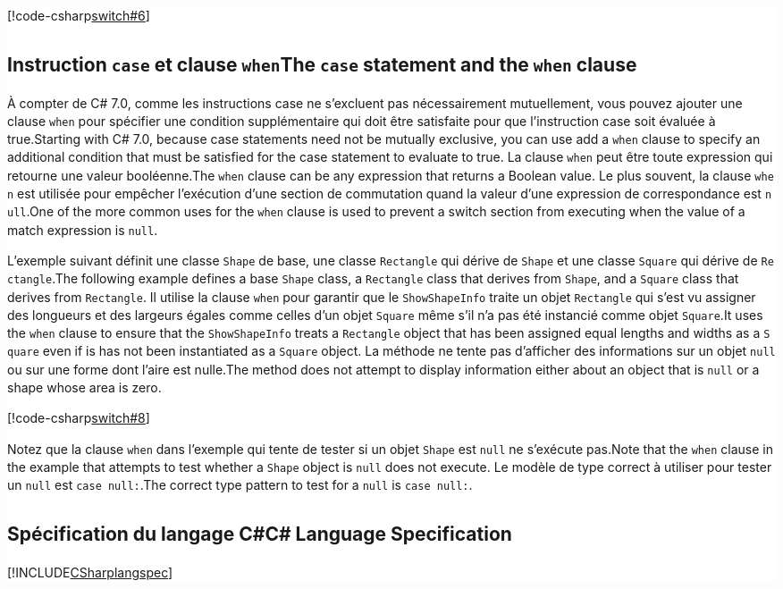 [!code-csharp[switch#6](../../../../samples/snippets/csharp/language-reference/keywords/switch/type-pattern2.cs#1)]

## <a name="the-case-statement-and-the-when-clause"></a><span data-ttu-id="d3e99-194">Instruction `case` et clause `when`</span><span class="sxs-lookup"><span data-stu-id="d3e99-194">The `case` statement and the `when` clause</span></span>

<span data-ttu-id="d3e99-195">À compter de C# 7.0, comme les instructions case ne s’excluent pas nécessairement mutuellement, vous pouvez ajouter une clause `when` pour spécifier une condition supplémentaire qui doit être satisfaite pour que l’instruction case soit évaluée à true.</span><span class="sxs-lookup"><span data-stu-id="d3e99-195">Starting with C# 7.0, because case statements need not be mutually exclusive, you can use add a `when` clause to specify an additional condition that must be satisfied for the case statement to evaluate to true.</span></span> <span data-ttu-id="d3e99-196">La clause `when` peut être toute expression qui retourne une valeur booléenne.</span><span class="sxs-lookup"><span data-stu-id="d3e99-196">The `when` clause can be any expression that returns a Boolean value.</span></span> <span data-ttu-id="d3e99-197">Le plus souvent, la clause `when` est utilisée pour empêcher l’exécution d’une section de commutation quand la valeur d’une expression de correspondance est `null`.</span><span class="sxs-lookup"><span data-stu-id="d3e99-197">One of the more common uses for the `when` clause is used to prevent a switch section from executing when the value of a match expression is `null`.</span></span> 

 <span data-ttu-id="d3e99-198">L’exemple suivant définit une classe `Shape` de base, une classe `Rectangle` qui dérive de `Shape` et une classe `Square` qui dérive de `Rectangle`.</span><span class="sxs-lookup"><span data-stu-id="d3e99-198">The following example defines a base `Shape` class, a `Rectangle` class that derives from `Shape`, and a `Square` class that derives from `Rectangle`.</span></span> <span data-ttu-id="d3e99-199">Il utilise la clause `when` pour garantir que le `ShowShapeInfo` traite un objet `Rectangle` qui s’est vu assigner des longueurs et des largeurs égales comme celles d’un objet `Square` même s’il n’a pas été instancié comme objet `Square`.</span><span class="sxs-lookup"><span data-stu-id="d3e99-199">It uses the `when` clause to ensure that the `ShowShapeInfo` treats a `Rectangle` object that has been assigned equal lengths and widths as a `Square` even if is has not been instantiated as a `Square` object.</span></span> <span data-ttu-id="d3e99-200">La méthode ne tente pas d’afficher des informations sur un objet `null` ou sur une forme dont l’aire est nulle.</span><span class="sxs-lookup"><span data-stu-id="d3e99-200">The method does not attempt to display information either about an object that is `null` or a shape whose area is zero.</span></span> 

[!code-csharp[switch#8](../../../../samples/snippets/csharp/language-reference/keywords/switch/when-clause.cs#1)]
  
<span data-ttu-id="d3e99-201">Notez que la clause `when` dans l’exemple qui tente de tester si un objet `Shape` est `null` ne s’exécute pas.</span><span class="sxs-lookup"><span data-stu-id="d3e99-201">Note that the `when` clause in the example that attempts to test whether a `Shape` object is `null` does not execute.</span></span> <span data-ttu-id="d3e99-202">Le modèle de type correct à utiliser pour tester un `null` est `case null:`.</span><span class="sxs-lookup"><span data-stu-id="d3e99-202">The correct type pattern to test for a `null` is `case null:`.</span></span>

## <a name="c-language-specification"></a><span data-ttu-id="d3e99-203">Spécification du langage C#</span><span class="sxs-lookup"><span data-stu-id="d3e99-203">C# Language Specification</span></span>  
 [!INCLUDE[CSharplangspec](../../../../includes/csharplangspec-md.md)]  
  